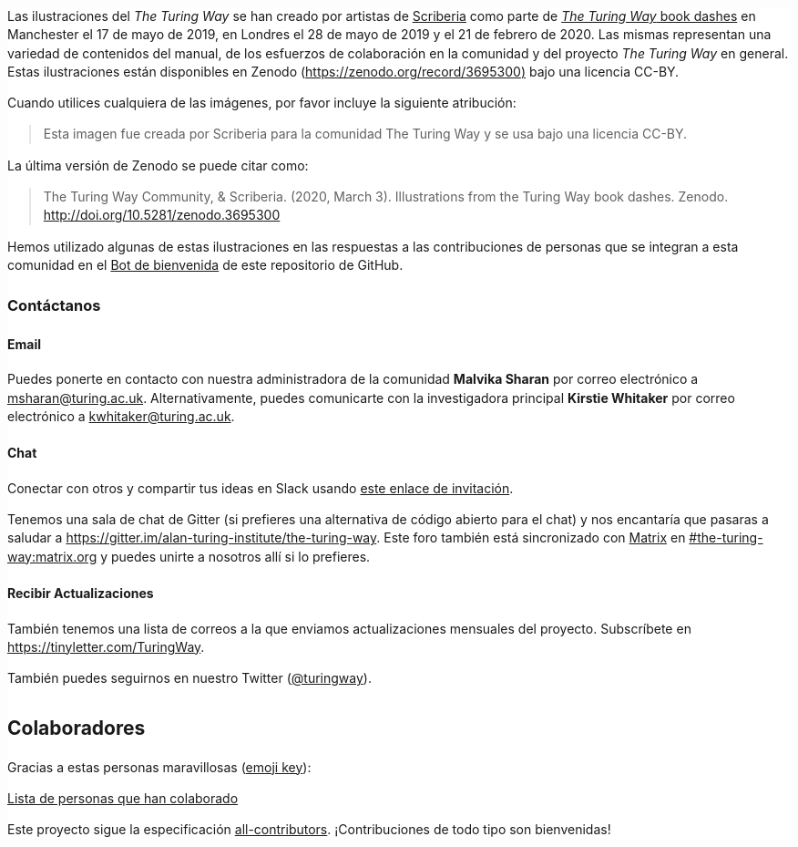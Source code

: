 Las ilustraciones del _The Turing Way_ se han creado por artistas de [Scriberia](https://www.scriberia.co.uk/) como parte de [_The Turing Way_ book dashes](https://github.com/alan-turing-institute/the-turing-way/tree/master/workshops/book-dash) en Manchester el 17 de mayo de 2019, en Londres el 28 de mayo de 2019 y el 21 de febrero de 2020.
Las mismas representan una variedad de contenidos del manual, de los esfuerzos de colaboración en la comunidad y del proyecto _The Turing Way_ en general.
Estas ilustraciones están disponibles en Zenodo ([https://zenodo.org/record/3695300)](https://zenodo.org/record/3695300) bajo una licencia CC-BY.

Cuando utilices cualquiera de las imágenes, por favor incluye la siguiente atribución:
> Esta imagen fue creada por Scriberia para la comunidad The Turing Way y se usa bajo una licencia CC-BY.

La última versión de Zenodo se puede citar como:
> The Turing Way Community, & Scriberia. (2020, March 3). Illustrations from the Turing Way book dashes. Zenodo. http://doi.org/10.5281/zenodo.3695300

Hemos utilizado algunas de estas ilustraciones en las respuestas a las contribuciones de personas que se integran a esta comunidad en el [Bot de bienvenida](https://github.com/apps/welcome) de este repositorio de GitHub.

### Contáctanos

#### Email

Puedes ponerte en contacto con nuestra administradora de la comunidad **Malvika Sharan** por correo electrónico a [msharan@turing.ac.uk](mailto:msharan@turing.ac.uk).
Alternativamente, puedes comunicarte con la investigadora principal **Kirstie Whitaker** por correo electrónico a [kwhitaker@turing.ac.uk](mailto:kwhitaker@turing.ac.uk).



#### Chat

Conectar con otros y compartir tus ideas en Slack usando [este enlace de invitación](https://join.slack.com/t/theturingway/shared_invite/zt-fn608gvb-h_ZSpoA29cCdUwR~TIqpBw).

Tenemos una sala de chat de Gitter (si prefieres una alternativa de código abierto para el chat) y nos encantaría que pasaras a saludar a <https://gitter.im/alan-turing-institute/the-turing-way>.
Este foro también está sincronizado con [Matrix](https://matrix.org) en [#the-turing-way:matrix.org](https://riot.im/app/#/room/#the-turing-way:matrix.org) y puedes unirte a nosotros allí si lo prefieres.

#### Recibir Actualizaciones

También tenemos una lista de correos a la que enviamos actualizaciones mensuales del proyecto.
Subscríbete en <https://tinyletter.com/TuringWay>.

También puedes seguirnos en nuestro Twitter ([@turingway](https://twitter.com/turingway)).

## Colaboradores

Gracias a estas personas maravillosas ([emoji key](https://allcontributors.org/docs/en/emoji-key)):

[Lista de personas que han colaborado](https://github.com/alan-turing-institute/the-turing-way#contributors)

Este proyecto sigue la especificación [all-contributors](https://github.com/all-contributors/all-contributors).
¡Contribuciones de todo tipo son bienvenidas!
